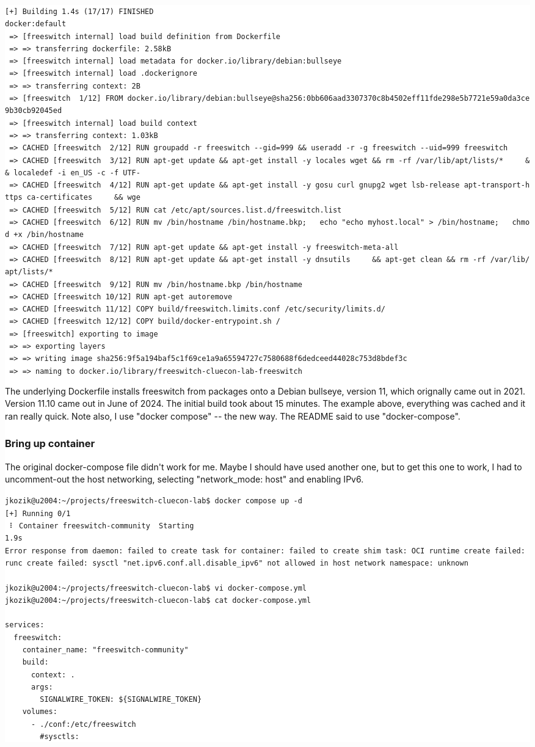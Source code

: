 ```
[+] Building 1.4s (17/17) FINISHED                                                                                                             docker:default
 => [freeswitch internal] load build definition from Dockerfile 
 => => transferring dockerfile: 2.58kB
 => [freeswitch internal] load metadata for docker.io/library/debian:bullseye
 => [freeswitch internal] load .dockerignore
 => => transferring context: 2B  
 => [freeswitch  1/12] FROM docker.io/library/debian:bullseye@sha256:0bb606aad3307370c8b4502eff11fde298e5b7721e59a0da3ce9b30cb92045ed  
 => [freeswitch internal] load build context   
 => => transferring context: 1.03kB              
 => CACHED [freeswitch  2/12] RUN groupadd -r freeswitch --gid=999 && useradd -r -g freeswitch --uid=999 freeswitch  
 => CACHED [freeswitch  3/12] RUN apt-get update && apt-get install -y locales wget && rm -rf /var/lib/apt/lists/*     && localedef -i en_US -c -f UTF- 
 => CACHED [freeswitch  4/12] RUN apt-get update && apt-get install -y gosu curl gnupg2 wget lsb-release apt-transport-https ca-certificates     && wge 
 => CACHED [freeswitch  5/12] RUN cat /etc/apt/sources.list.d/freeswitch.list   
 => CACHED [freeswitch  6/12] RUN mv /bin/hostname /bin/hostname.bkp;   echo "echo myhost.local" > /bin/hostname;   chmod +x /bin/hostname
 => CACHED [freeswitch  7/12] RUN apt-get update && apt-get install -y freeswitch-meta-all      
 => CACHED [freeswitch  8/12] RUN apt-get update && apt-get install -y dnsutils     && apt-get clean && rm -rf /var/lib/apt/lists/* 
 => CACHED [freeswitch  9/12] RUN mv /bin/hostname.bkp /bin/hostname   
 => CACHED [freeswitch 10/12] RUN apt-get autoremove                     
 => CACHED [freeswitch 11/12] COPY build/freeswitch.limits.conf /etc/security/limits.d/  
 => CACHED [freeswitch 12/12] COPY build/docker-entrypoint.sh /   
 => [freeswitch] exporting to image                                 
 => => exporting layers   
 => => writing image sha256:9f5a194baf5c1f69ce1a9a65594727c7580688f6dedceed44028c753d8bdef3c   
 => => naming to docker.io/library/freeswitch-cluecon-lab-freeswitch
```
The underlying Dockerfile installs freeswitch from packages onto a Debian bullseye, version 11, which orignally came out in 2021.  Version 11.10 came out in June of 2024. The initial build took about 15 minutes.  The example above, everything was cached and it ran really quick.
Note also, I use "docker compose" -- the new way.  The README said to use "docker-compose".  

### Bring up container
The original docker-compose file didn't work for me.  Maybe I should have used another one, but to get this one to work, I had to uncomment-out the host networking, selecting "network_mode: host" and enabling IPv6.
```
jkozik@u2004:~/projects/freeswitch-cluecon-lab$ docker compose up -d
[+] Running 0/1
 ⠇ Container freeswitch-community  Starting                                                                                                              1.9s
Error response from daemon: failed to create task for container: failed to create shim task: OCI runtime create failed: runc create failed: sysctl "net.ipv6.conf.all.disable_ipv6" not allowed in host network namespace: unknown

jkozik@u2004:~/projects/freeswitch-cluecon-lab$ vi docker-compose.yml
jkozik@u2004:~/projects/freeswitch-cluecon-lab$ cat docker-compose.yml

services:
  freeswitch:
    container_name: "freeswitch-community"
    build:
      context: .
      args:
        SIGNALWIRE_TOKEN: ${SIGNALWIRE_TOKEN}
    volumes:
      - ./conf:/etc/freeswitch
        #sysctls:
```